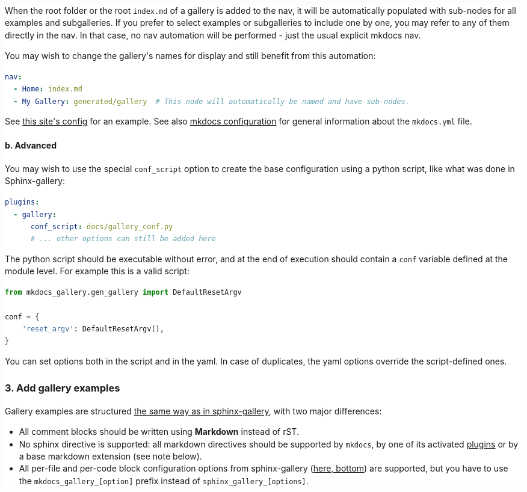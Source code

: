 When the root folder or the root `index.md` of a gallery is added to the nav, it will be automatically populated with sub-nodes for all examples and subgalleries. If you prefer to select examples or subgalleries to include one by one, you may refer to any of them directly in the nav. In that case, no nav automation will be performed - just the usual explicit mkdocs nav.

You may wish to change the gallery's names for display and still benefit from this automation:

```yaml
nav:
  - Home: index.md
  - My Gallery: generated/gallery  # This node will automatically be named and have sub-nodes.
```

See [this site's config](https://github.com/smarie/mkdocs-gallery/blob/main/mkdocs.yml) for an example. See also [mkdocs configuration](https://www.mkdocs.org/user-guide/configuration/) for general information about the `mkdocs.yml` file.

#### b. Advanced

You may wish to use the special `conf_script` option to create the base configuration using a python script, like what was done in Sphinx-gallery:

```yaml
plugins:
  - gallery:
      conf_script: docs/gallery_conf.py
      # ... other options can still be added here
```

The python script should be executable without error, and at the end of execution should contain a `conf` variable defined at the module level. For example this is a valid script:

```python
from mkdocs_gallery.gen_gallery import DefaultResetArgv

conf = {
    'reset_argv': DefaultResetArgv(),
}
```

You can set options both in the script and in the yaml. In case of duplicates, the yaml options override the script-defined ones.

### 3. Add gallery examples

Gallery examples are structured [the same way as in sphinx-gallery](https://sphinx-gallery.github.io/stable/syntax.html), with two major differences: 

 - All comment blocks should be written using **Markdown** instead of rST. 
 - No sphinx directive is supported: all markdown directives should be supported by `mkdocs`, by one of its activated [plugins](https://www.mkdocs.org/dev-guide/plugins/) or by a base markdown extension (see note below).
 - All per-file and per-code block configuration options from sphinx-gallery ([here, bottom](https://sphinx-gallery.github.io/stable/configuration.html?highlight=sphinx_gallery_#list-of-config-options)) are supported, but you have to use the `mkdocs_gallery_[option]` prefix instead of `sphinx_gallery_[options]`.
